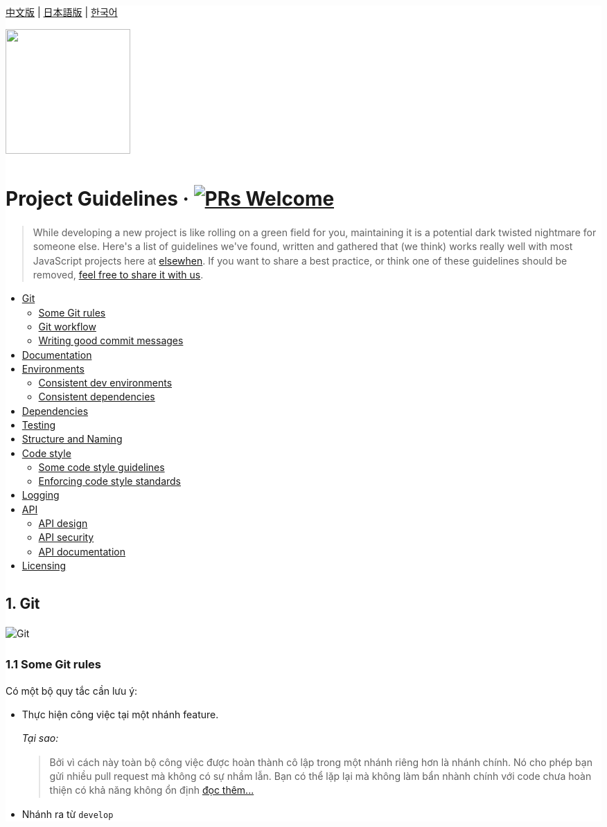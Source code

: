 
[中文版](./README-zh.md)
 | [日本語版](./README-ja.md)
 | [한국어](./README-ko.md)

[<img src="./images/elsewhen-logo.png" width="180" height="180">](http://elsewhen.co/)


# Project Guidelines &middot; [![PRs Welcome](https://img.shields.io/badge/PRs-welcome-brightgreen.svg?style=flat-square)](http://makeapullrequest.com)
> While developing a new project is like rolling on a green field for you, maintaining it is a potential dark twisted nightmare for someone else.
Here's a list of guidelines we've found, written and gathered that (we think) works really well with most JavaScript projects here at [elsewhen](http://elsewhen.co).
If you want to share a best practice, or think one of these guidelines should be removed, [feel free to share it with us](http://makeapullrequest.com).
- [Git](#git)
    - [Some Git rules](#some-git-rules)
    - [Git workflow](#git-workflow)
    - [Writing good commit messages](#writing-good-commit-messages)
- [Documentation](#documentation)
- [Environments](#environments)
    - [Consistent dev environments](#consistent-dev-environments)
    - [Consistent dependencies](#consistent-dependencies)
- [Dependencies](#dependencies)
- [Testing](#testing)
- [Structure and Naming](#structure-and-naming)
- [Code style](#code-style)
    - [Some code style guidelines](#code-style-check)
    - [Enforcing code style standards](#enforcing-code-style-standards)
- [Logging](#logging)
- [API](#api)
    - [API design](#api-design)
    - [API security](#api-security)
    - [API documentation](#api-documentation)
- [Licensing](#licensing)

<a name="git"></a>
## 1. Git
![Git](/images/branching.png)
<a name="some-git-rules"></a>

### 1.1 Some Git rules
Có một bộ quy tắc cần lưu ý:
* Thực hiện công việc tại một nhánh feature.
    
    _Tại sao:_
    >Bởi vì cách này toàn bộ công việc được hoàn thành cô lập trong một nhánh riêng hơn là nhánh chính. Nó cho phép bạn gửi nhiều pull request mà không có sự nhầm lẫn. Bạn có thể lặp lại mà không làm bẩn nhành chính với code chưa hoàn thiện có khả năng không ổn định [đọc thêm...](https://www.atlassian.com/git/tutorials/comparing-workflows#feature-branch-workflow)
* Nhánh ra từ `develop`
    